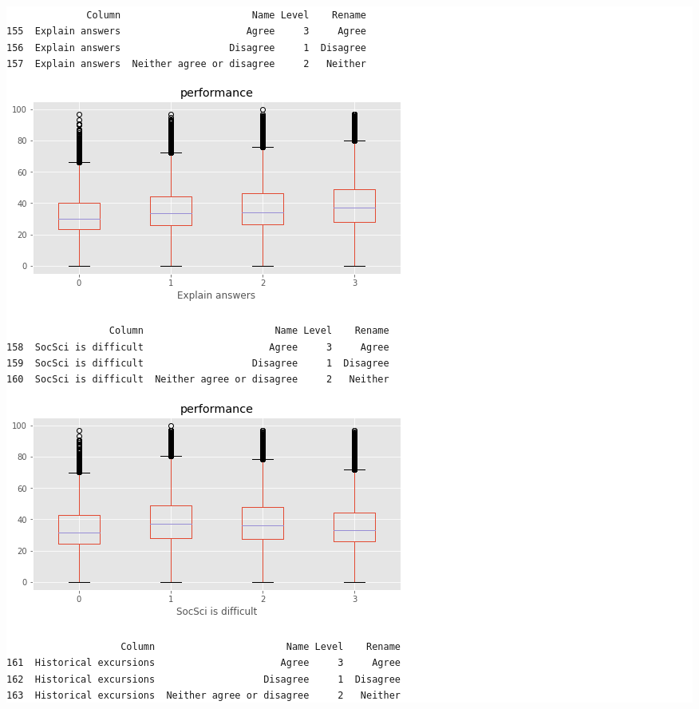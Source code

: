 
                  Column                       Name Level    Rename
    155  Explain answers                      Agree     3     Agree
    156  Explain answers                   Disagree     1  Disagree
    157  Explain answers  Neither agree or disagree     2   Neither



![png](output_10_87.png)


                      Column                       Name Level    Rename
    158  SocSci is difficult                      Agree     3     Agree
    159  SocSci is difficult                   Disagree     1  Disagree
    160  SocSci is difficult  Neither agree or disagree     2   Neither



![png](output_10_89.png)


                        Column                       Name Level    Rename
    161  Historical excursions                      Agree     3     Agree
    162  Historical excursions                   Disagree     1  Disagree
    163  Historical excursions  Neither agree or disagree     2   Neither


